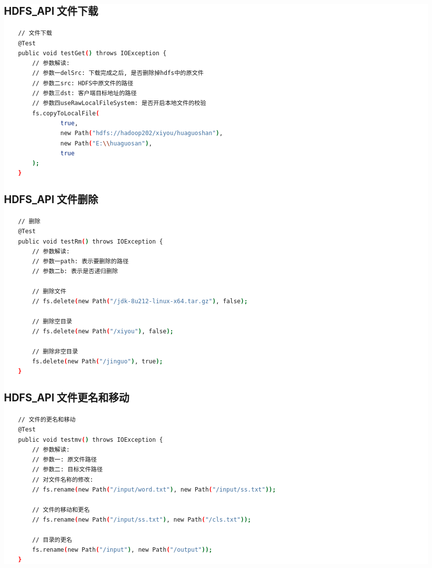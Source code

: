 ## HDFS_API 文件下载

```bash
    // 文件下载
    @Test
    public void testGet() throws IOException {
        // 参数解读:
        // 参数一delSrc: 下载完成之后, 是否删除掉hdfs中的原文件
        // 参数二src: HDFS中原文件的路径
        // 参数三dst: 客户端目标地址的路径
        // 参数四useRawLocalFileSystem: 是否开启本地文件的校验
        fs.copyToLocalFile(
                true,
                new Path("hdfs://hadoop202/xiyou/huaguoshan"),
                new Path("E:\\huaguosan"),
                true
        );
    }
```

## HDFS_API 文件删除

```bash
    // 删除
    @Test
    public void testRm() throws IOException {
        // 参数解读:
        // 参数一path: 表示要删除的路径
        // 参数二b: 表示是否递归删除

        // 删除文件
        // fs.delete(new Path("/jdk-8u212-linux-x64.tar.gz"), false);

        // 删除空目录
        // fs.delete(new Path("/xiyou"), false);

        // 删除非空目录
        fs.delete(new Path("/jinguo"), true);
    }
```

## HDFS_API 文件更名和移动

```bash
    // 文件的更名和移动
    @Test
    public void testmv() throws IOException {
        // 参数解读:
        // 参数一: 原文件路径
        // 参数二: 目标文件路径
        // 对文件名称的修改:
        // fs.rename(new Path("/input/word.txt"), new Path("/input/ss.txt"));

        // 文件的移动和更名
        // fs.rename(new Path("/input/ss.txt"), new Path("/cls.txt"));

        // 目录的更名
        fs.rename(new Path("/input"), new Path("/output"));
    }
```
